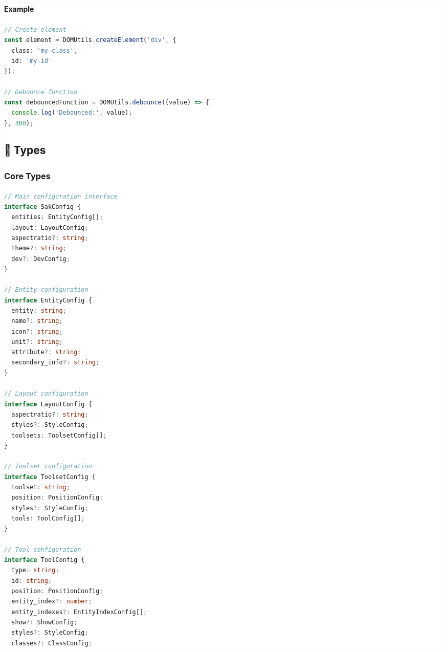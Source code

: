 #### Example

```typescript
// Create element
const element = DOMUtils.createElement('div', {
  class: 'my-class',
  id: 'my-id'
});

// Debounce function
const debouncedFunction = DOMUtils.debounce((value) => {
  console.log('Debounced:', value);
}, 300);
```

## 📝 Types

### Core Types

```typescript
// Main configuration interface
interface SakConfig {
  entities: EntityConfig[];
  layout: LayoutConfig;
  aspectratio?: string;
  theme?: string;
  dev?: DevConfig;
}

// Entity configuration
interface EntityConfig {
  entity: string;
  name?: string;
  icon?: string;
  unit?: string;
  attribute?: string;
  secondary_info?: string;
}

// Layout configuration
interface LayoutConfig {
  aspectratio?: string;
  styles?: StyleConfig;
  toolsets: ToolsetConfig[];
}

// Toolset configuration
interface ToolsetConfig {
  toolset: string;
  position: PositionConfig;
  styles?: StyleConfig;
  tools: ToolConfig[];
}

// Tool configuration
interface ToolConfig {
  type: string;
  id: string;
  position: PositionConfig;
  entity_index?: number;
  entity_indexes?: EntityIndexConfig[];
  show?: ShowConfig;
  styles?: StyleConfig;
  classes?: ClassConfig;
```